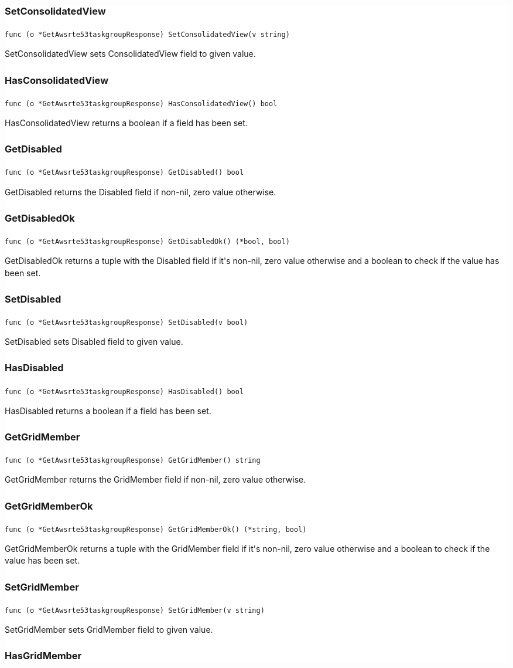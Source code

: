 ### SetConsolidatedView

`func (o *GetAwsrte53taskgroupResponse) SetConsolidatedView(v string)`

SetConsolidatedView sets ConsolidatedView field to given value.

### HasConsolidatedView

`func (o *GetAwsrte53taskgroupResponse) HasConsolidatedView() bool`

HasConsolidatedView returns a boolean if a field has been set.

### GetDisabled

`func (o *GetAwsrte53taskgroupResponse) GetDisabled() bool`

GetDisabled returns the Disabled field if non-nil, zero value otherwise.

### GetDisabledOk

`func (o *GetAwsrte53taskgroupResponse) GetDisabledOk() (*bool, bool)`

GetDisabledOk returns a tuple with the Disabled field if it's non-nil, zero value otherwise
and a boolean to check if the value has been set.

### SetDisabled

`func (o *GetAwsrte53taskgroupResponse) SetDisabled(v bool)`

SetDisabled sets Disabled field to given value.

### HasDisabled

`func (o *GetAwsrte53taskgroupResponse) HasDisabled() bool`

HasDisabled returns a boolean if a field has been set.

### GetGridMember

`func (o *GetAwsrte53taskgroupResponse) GetGridMember() string`

GetGridMember returns the GridMember field if non-nil, zero value otherwise.

### GetGridMemberOk

`func (o *GetAwsrte53taskgroupResponse) GetGridMemberOk() (*string, bool)`

GetGridMemberOk returns a tuple with the GridMember field if it's non-nil, zero value otherwise
and a boolean to check if the value has been set.

### SetGridMember

`func (o *GetAwsrte53taskgroupResponse) SetGridMember(v string)`

SetGridMember sets GridMember field to given value.

### HasGridMember
